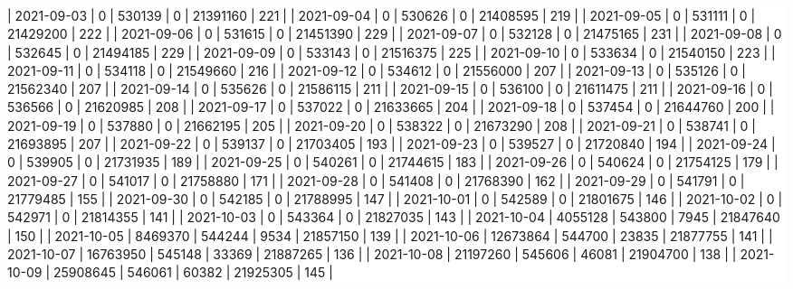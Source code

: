 | 2021-09-03 | 0 | 530139 | 0 | 21391160 | 221 |
| 2021-09-04 | 0 | 530626 | 0 | 21408595 | 219 |
| 2021-09-05 | 0 | 531111 | 0 | 21429200 | 222 |
| 2021-09-06 | 0 | 531615 | 0 | 21451390 | 229 |
| 2021-09-07 | 0 | 532128 | 0 | 21475165 | 231 |
| 2021-09-08 | 0 | 532645 | 0 | 21494185 | 229 |
| 2021-09-09 | 0 | 533143 | 0 | 21516375 | 225 |
| 2021-09-10 | 0 | 533634 | 0 | 21540150 | 223 |
| 2021-09-11 | 0 | 534118 | 0 | 21549660 | 216 |
| 2021-09-12 | 0 | 534612 | 0 | 21556000 | 207 |
| 2021-09-13 | 0 | 535126 | 0 | 21562340 | 207 |
| 2021-09-14 | 0 | 535626 | 0 | 21586115 | 211 |
| 2021-09-15 | 0 | 536100 | 0 | 21611475 | 211 |
| 2021-09-16 | 0 | 536566 | 0 | 21620985 | 208 |
| 2021-09-17 | 0 | 537022 | 0 | 21633665 | 204 |
| 2021-09-18 | 0 | 537454 | 0 | 21644760 | 200 |
| 2021-09-19 | 0 | 537880 | 0 | 21662195 | 205 |
| 2021-09-20 | 0 | 538322 | 0 | 21673290 | 208 |
| 2021-09-21 | 0 | 538741 | 0 | 21693895 | 207 |
| 2021-09-22 | 0 | 539137 | 0 | 21703405 | 193 |
| 2021-09-23 | 0 | 539527 | 0 | 21720840 | 194 |
| 2021-09-24 | 0 | 539905 | 0 | 21731935 | 189 |
| 2021-09-25 | 0 | 540261 | 0 | 21744615 | 183 |
| 2021-09-26 | 0 | 540624 | 0 | 21754125 | 179 |
| 2021-09-27 | 0 | 541017 | 0 | 21758880 | 171 |
| 2021-09-28 | 0 | 541408 | 0 | 21768390 | 162 |
| 2021-09-29 | 0 | 541791 | 0 | 21779485 | 155 |
| 2021-09-30 | 0 | 542185 | 0 | 21788995 | 147 |
| 2021-10-01 | 0 | 542589 | 0 | 21801675 | 146 |
| 2021-10-02 | 0 | 542971 | 0 | 21814355 | 141 |
| 2021-10-03 | 0 | 543364 | 0 | 21827035 | 143 |
| 2021-10-04 | 4055128 | 543800 | 7945 | 21847640 | 150 |
| 2021-10-05 | 8469370 | 544244 | 9534 | 21857150 | 139 |
| 2021-10-06 | 12673864 | 544700 | 23835 | 21877755 | 141 |
| 2021-10-07 | 16763950 | 545148 | 33369 | 21887265 | 136 |
| 2021-10-08 | 21197260 | 545606 | 46081 | 21904700 | 138 |
| 2021-10-09 | 25908645 | 546061 | 60382 | 21925305 | 145 |